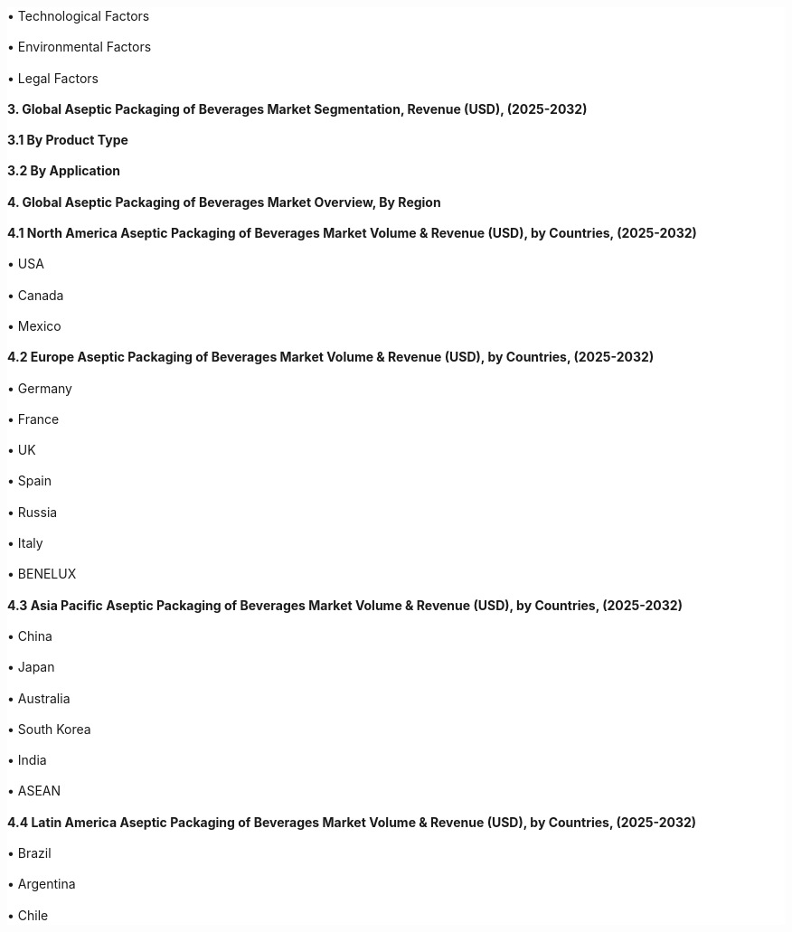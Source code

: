 • Technological Factors

• Environmental Factors

• Legal Factors

<strong>3. Global Aseptic Packaging of Beverages Market Segmentation, Revenue (USD), (2025-2032)</strong>

<strong>3.1 By Product Type</strong>

<strong>3.2 By Application</strong>

<strong>4. Global Aseptic Packaging of Beverages Market Overview, By Region</strong>

<strong>4.1 North America Aseptic Packaging of Beverages Market Volume &amp; Revenue (USD), by Countries, (2025-2032)</strong>

• USA

• Canada

• Mexico

<strong>4.2 Europe Aseptic Packaging of Beverages Market Volume &amp; Revenue (USD), by Countries, (2025-2032)</strong>

• Germany

• France

• UK

• Spain

• Russia

• Italy

• BENELUX

<strong>4.3 Asia Pacific Aseptic Packaging of Beverages Market Volume &amp; Revenue (USD), by Countries, (2025-2032)</strong>

• China

• Japan

• Australia

• South Korea

• India

• ASEAN

<strong>4.4 Latin America Aseptic Packaging of Beverages Market Volume &amp; Revenue (USD), by Countries, (2025-2032)</strong>

• Brazil

• Argentina

• Chile
